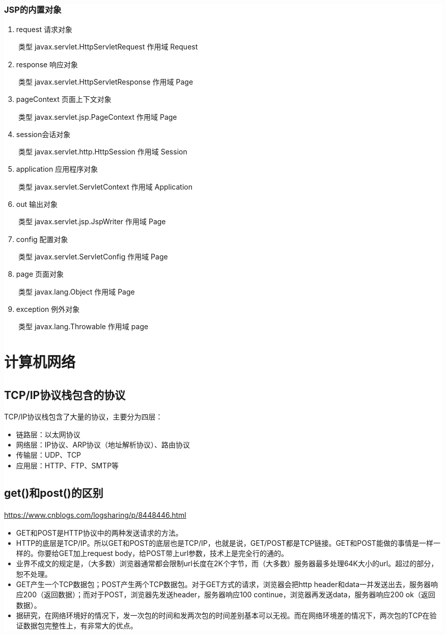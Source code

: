### JSP的内置对象

1. request  请求对象　

　　类型 javax.servlet.HttpServletRequest        作用域 Request

2. response  响应对象    

　　类型 javax.servlet.HttpServletResponse       作用域  Page

3. pageContext   页面上下文对象     

　　类型 javax.servlet.jsp.PageContext      作用域    Page

4. session会话对象  

　　类型 javax.servlet.http.HttpSession       作用域    Session

5. application  应用程序对象     

　　类型 javax.servlet.ServletContext          作用域    Application

6. out  输出对象                

　　类型 javax.servlet.jsp.JspWriter           作用域    Page

7. config  配置对象              

　　类型 javax.servlet.ServletConfig          作用域    Page

8. page  页面对象           

　　类型 javax.lang.Object                    作用域    Page

9. exception 例外对象         

　　类型 javax.lang.Throwable                 作用域    page
  

# 计算机网络

## TCP/IP协议栈包含的协议

TCP/IP协议栈包含了大量的协议，主要分为四层：

+ 链路层：以太网协议
+ 网络层：IP协议、ARP协议（地址解析协议）、路由协议
+ 传输层：UDP、TCP
+ 应用层：HTTP、FTP、SMTP等

## get()和post()的区别

https://www.cnblogs.com/logsharing/p/8448446.html

+ GET和POST是HTTP协议中的两种发送请求的方法。
+ HTTP的底层是TCP/IP。所以GET和POST的底层也是TCP/IP，也就是说，GET/POST都是TCP链接。GET和POST能做的事情是一样一样的。你要给GET加上request body，给POST带上url参数，技术上是完全行的通的。 
+ 业界不成文的规定是，（大多数）浏览器通常都会限制url长度在2K个字节，而（大多数）服务器最多处理64K大小的url。超过的部分，恕不处理。
+ GET产生一个TCP数据包；POST产生两个TCP数据包。对于GET方式的请求，浏览器会把http header和data一并发送出去，服务器响应200（返回数据）；而对于POST，浏览器先发送header，服务器响应100 continue，浏览器再发送data，服务器响应200 ok（返回数据）。
+ 据研究，在网络环境好的情况下，发一次包的时间和发两次包的时间差别基本可以无视。而在网络环境差的情况下，两次包的TCP在验证数据包完整性上，有非常大的优点。
